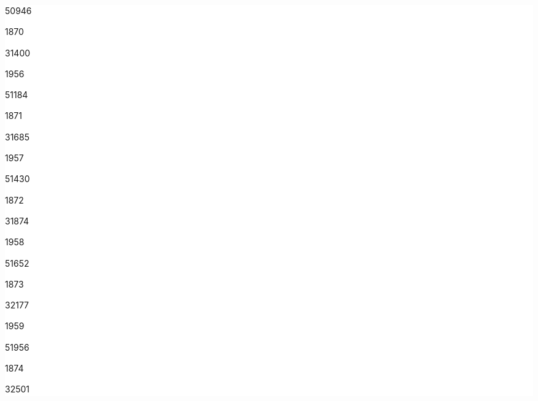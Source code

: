 
50946






1870


31400


1956


51184






1871


31685


1957


51430






1872


31874


1958


51652






1873


32177


1959


51956






1874


32501
